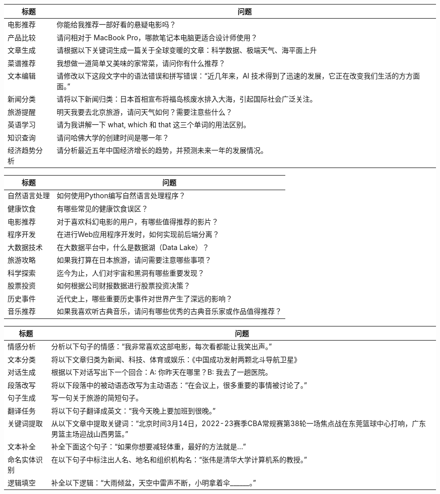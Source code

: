 |标题|问题|
|---|---|
|电影推荐|你能给我推荐一部好看的悬疑电影吗？|
|产品比较|请问相对于 MacBook Pro，哪款笔记本电脑更适合设计师使用？|
|文章生成|请根据以下关键词生成一篇关于全球变暖的文章：科学数据、极端天气、海平面上升|
|菜谱推荐|我想做一道简单又美味的家常菜，请问你有什么推荐？|
|文本编辑|请修改以下这段文字中的语法错误和拼写错误：“近几年来，AI 技术得到了迅速的发展，它正在改变我们生活的方方面面。”|
|新闻分类|请将以下新闻归类：日本首相宣布将福岛核废水排入大海，引起国际社会广泛关注。|
|旅游提醒|明天我要去北京旅游，请问天气如何？需要注意些什么？|
|英语学习|请为我讲解一下 what, which 和 that 这三个单词的用法区别。|
|知识查询|请问哈佛大学的创建时间是哪一年？|
|经济趋势分析|请分析最近五年中国经济增长的趋势，并预测未来一年的发展情况。|

| 标题 | 问题 |
| --- | --- |
| 自然语言处理 | 如何使用Python编写自然语言处理程序？ |
| 健康饮食 | 有哪些常见的健康饮食误区？ |
| 电影推荐 | 对于喜欢科幻电影的用户，有哪些值得推荐的影片？ |
| 程序开发 | 在进行Web应用程序开发时，如何实现前后端分离？ |
| 大数据技术 | 在大数据平台中，什么是数据湖（Data Lake）？ |
| 旅游攻略 | 如果我打算在日本旅游，请问需要注意哪些事项？ |
| 科学探索 | 迄今为止，人们对宇宙和黑洞有哪些重要发现？ |
| 股票投资 | 如何根据公司财报数据进行股票投资决策？ |
| 历史事件 | 近代史上，哪些重要历史事件对世界产生了深远的影响？ |
| 音乐推荐 | 如果我喜欢听古典音乐，请问有哪些优秀的古典音乐家或作品值得推荐？ |

| 标题 | 问题 |
| --- | --- |
| 情感分析 | 分析以下句子的情感：“我非常喜欢这部电影，每次看都能让我笑出声。” |
| 文本分类 | 将以下文章归类为新闻、科技、体育或娱乐：《中国成功发射两颗北斗导航卫星》 |
| 对话生成 | 根据以下对话写出下一个回合：A: 你昨天在哪里？B: 我去了一趟医院。|
| 段落改写 | 将以下段落中的被动语态改写为主动语态：“在会议上，很多重要的事情被讨论了。” |
| 句子生成 | 写一句关于旅游的简短句子。 |
| 翻译任务 | 将以下句子翻译成英文：“我今天晚上要加班到很晚。” |
| 关键词提取 | 从以下文章中提取关键词：“北京时间3月14日，2022-23赛季CBA常规赛第38轮一场焦点战在东莞篮球中心打响，广东男篮主场迎战山西男篮。” |
| 文本补全 | 补全下面这个句子：“如果你想要减轻体重，最好的方法就是…” |
| 命名实体识别 | 在以下句子中标注出人名、地名和组织机构名：“张伟是清华大学计算机系的教授。” |
| 逻辑填空 | 补全以下逻辑：“大雨倾盆，天空中雷声不断，小明拿着伞______。” |
